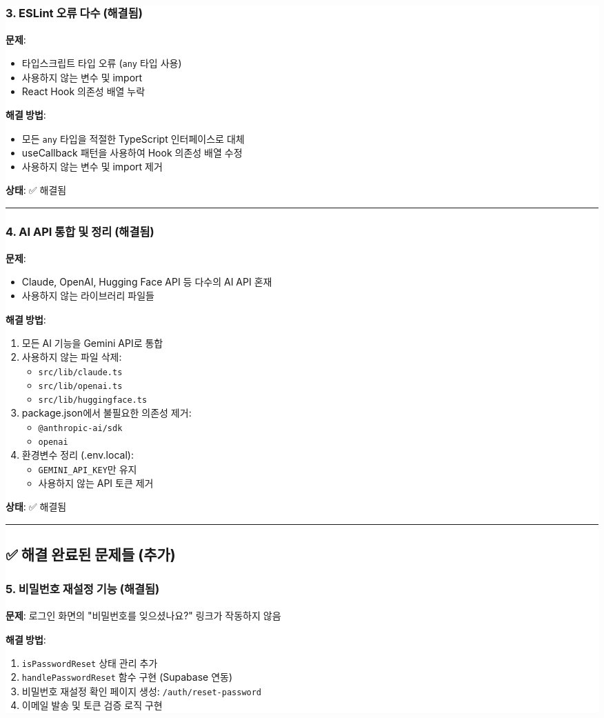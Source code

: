 
### 3. ESLint 오류 다수 (해결됨)

**문제**:

- 타입스크립트 타입 오류 (`any` 타입 사용)
- 사용하지 않는 변수 및 import
- React Hook 의존성 배열 누락

**해결 방법**:

- 모든 `any` 타입을 적절한 TypeScript 인터페이스로 대체
- useCallback 패턴을 사용하여 Hook 의존성 배열 수정
- 사용하지 않는 변수 및 import 제거

**상태**: ✅ 해결됨

---

### 4. AI API 통합 및 정리 (해결됨)

**문제**:

- Claude, OpenAI, Hugging Face API 등 다수의 AI API 혼재
- 사용하지 않는 라이브러리 파일들

**해결 방법**:

1. 모든 AI 기능을 Gemini API로 통합
2. 사용하지 않는 파일 삭제:
   - `src/lib/claude.ts`
   - `src/lib/openai.ts`
   - `src/lib/huggingface.ts`
3. package.json에서 불필요한 의존성 제거:
   - `@anthropic-ai/sdk`
   - `openai`
4. 환경변수 정리 (.env.local):
   - `GEMINI_API_KEY`만 유지
   - 사용하지 않는 API 토큰 제거

**상태**: ✅ 해결됨

---

## ✅ 해결 완료된 문제들 (추가)

### 5. 비밀번호 재설정 기능 (해결됨)

**문제**: 로그인 화면의 "비밀번호를 잊으셨나요?" 링크가 작동하지 않음

**해결 방법**:

1. `isPasswordReset` 상태 관리 추가
2. `handlePasswordReset` 함수 구현 (Supabase 연동)
3. 비밀번호 재설정 확인 페이지 생성: `/auth/reset-password`
4. 이메일 발송 및 토큰 검증 로직 구현
